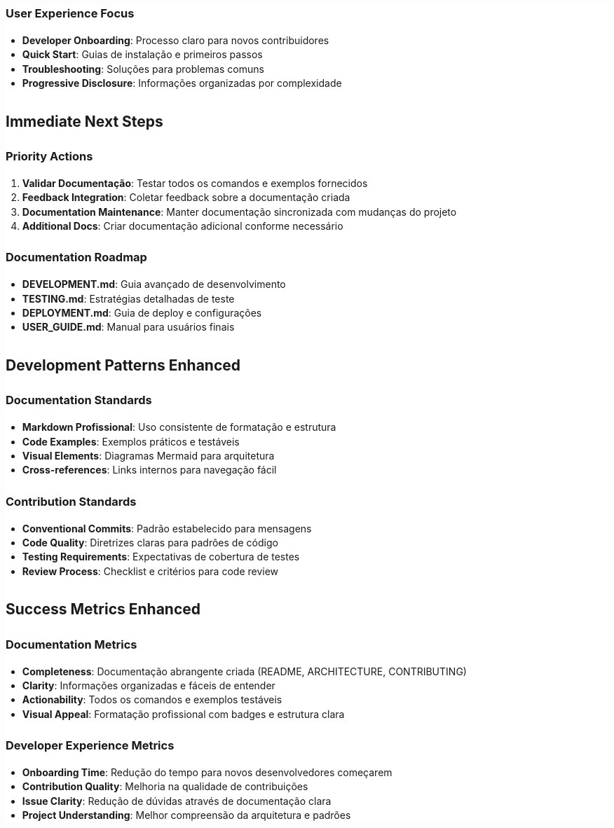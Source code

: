 ### User Experience Focus
- **Developer Onboarding**: Processo claro para novos contribuidores
- **Quick Start**: Guias de instalação e primeiros passos
- **Troubleshooting**: Soluções para problemas comuns
- **Progressive Disclosure**: Informações organizadas por complexidade

## Immediate Next Steps

### Priority Actions
1. **Validar Documentação**: Testar todos os comandos e exemplos fornecidos
2. **Feedback Integration**: Coletar feedback sobre a documentação criada
3. **Documentation Maintenance**: Manter documentação sincronizada com mudanças do projeto
4. **Additional Docs**: Criar documentação adicional conforme necessário

### Documentation Roadmap
- **DEVELOPMENT.md**: Guia avançado de desenvolvimento
- **TESTING.md**: Estratégias detalhadas de teste
- **DEPLOYMENT.md**: Guia de deploy e configurações
- **USER_GUIDE.md**: Manual para usuários finais

## Development Patterns Enhanced

### Documentation Standards
- **Markdown Profissional**: Uso consistente de formatação e estrutura
- **Code Examples**: Exemplos práticos e testáveis
- **Visual Elements**: Diagramas Mermaid para arquitetura
- **Cross-references**: Links internos para navegação fácil

### Contribution Standards
- **Conventional Commits**: Padrão estabelecido para mensagens
- **Code Quality**: Diretrizes claras para padrões de código
- **Testing Requirements**: Expectativas de cobertura de testes
- **Review Process**: Checklist e critérios para code review

## Success Metrics Enhanced

### Documentation Metrics
- **Completeness**: Documentação abrangente criada (README, ARCHITECTURE, CONTRIBUTING)
- **Clarity**: Informações organizadas e fáceis de entender
- **Actionability**: Todos os comandos e exemplos testáveis
- **Visual Appeal**: Formatação profissional com badges e estrutura clara

### Developer Experience Metrics
- **Onboarding Time**: Redução do tempo para novos desenvolvedores começarem
- **Contribution Quality**: Melhoria na qualidade de contribuições
- **Issue Clarity**: Redução de dúvidas através de documentação clara
- **Project Understanding**: Melhor compreensão da arquitetura e padrões
